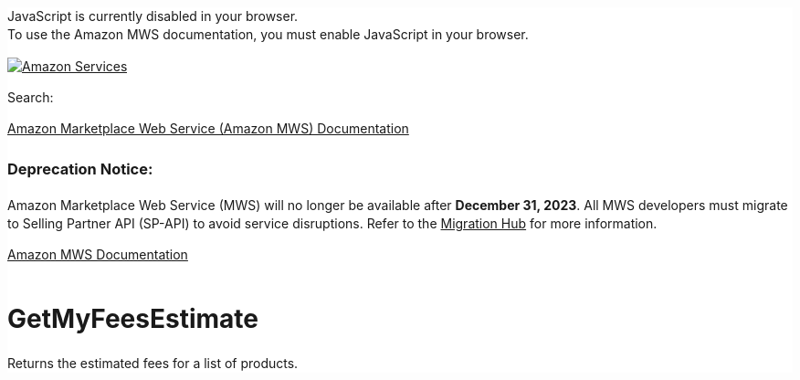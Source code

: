 <div id="MWSDX_noscript">

JavaScript is currently disabled in your browser.  
To use the Amazon MWS documentation, you must enable JavaScript in your
browser.

</div>

<div id="MWSDX_divtop">

[![Amazon
Services](https://images-na.ssl-images-amazon.com/images/G/08/mwsportal/fr_FR/amazonservices.gif "Amazon Services")](http://services.amazon.fr)

<div id="MWSDX_search">

<span id="MWSDX_searchlbl">Search:</span>

</div>

  
<span id="MWSDX_titlebar">[Amazon Marketplace Web Service (Amazon MWS)
Documentation](https://developer.amazonservices.fr/gp/mws/docs.html)</span>
<span id="MWSDX_dep_notice"></span>

### Deprecation Notice:

Amazon Marketplace Web Service (MWS) will no longer be available after
**December 31, 2023**. All MWS developers must migrate to Selling
Partner API (SP-API) to avoid service disruptions. Refer to the
[Migration
Hub](https://developer-docs.amazon.com/sp-api/page/migration-hub) for
more information.

</div>

<div id="MWSDX_divbottom">

<div id="MWSDX_divleft">

<div id="MWSDX_toc">

</div>

</div>

<div id="MWSDX_divright">

<div id="MWSDX_content">

<span id="MWSDX_breadcrumbs">[Amazon MWS
Documentation](https://developer.amazonservices.fr/gp/mws/docs.html)</span>

<div id="Products_GetMyFeesEstimate" class="nested0">

# GetMyFeesEstimate

<div class="body">

<span class="ph">Returns the estimated fees for a list of
products.</span>
